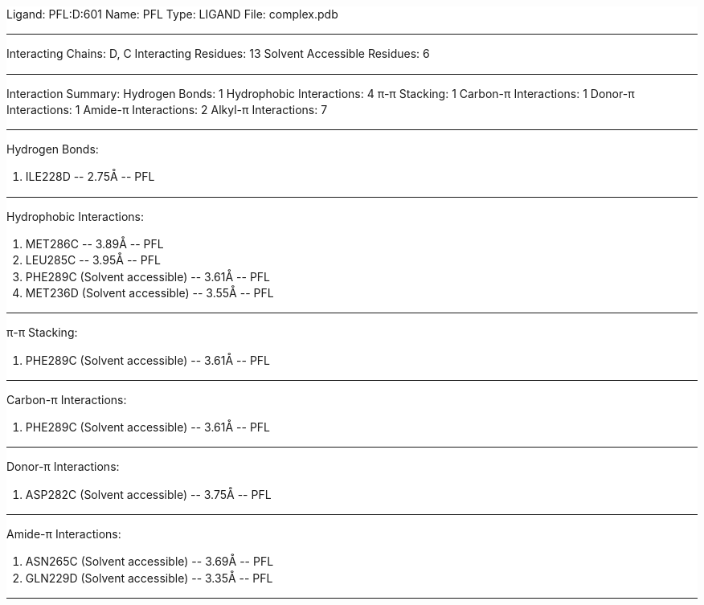 Ligand: PFL:D:601
Name: PFL
Type: LIGAND
File: complex.pdb

------------------------------

Interacting Chains: D, C
Interacting Residues: 13
Solvent Accessible Residues: 6

------------------------------

Interaction Summary:
  Hydrogen Bonds: 1
  Hydrophobic Interactions: 4
  π-π Stacking: 1
  Carbon-π Interactions: 1
  Donor-π Interactions: 1
  Amide-π Interactions: 2
  Alkyl-π Interactions: 7

------------------------------

Hydrogen Bonds:
  1. ILE228D -- 2.75Å -- PFL

------------------------------

Hydrophobic Interactions:
  1. MET286C -- 3.89Å -- PFL
  2. LEU285C -- 3.95Å -- PFL
  3. PHE289C (Solvent accessible) -- 3.61Å -- PFL
  4. MET236D (Solvent accessible) -- 3.55Å -- PFL

------------------------------

π-π Stacking:
  1. PHE289C (Solvent accessible) -- 3.61Å -- PFL

------------------------------

Carbon-π Interactions:
  1. PHE289C (Solvent accessible) -- 3.61Å -- PFL

------------------------------

Donor-π Interactions:
  1. ASP282C (Solvent accessible) -- 3.75Å -- PFL

------------------------------

Amide-π Interactions:
  1. ASN265C (Solvent accessible) -- 3.69Å -- PFL
  2. GLN229D (Solvent accessible) -- 3.35Å -- PFL

------------------------------
